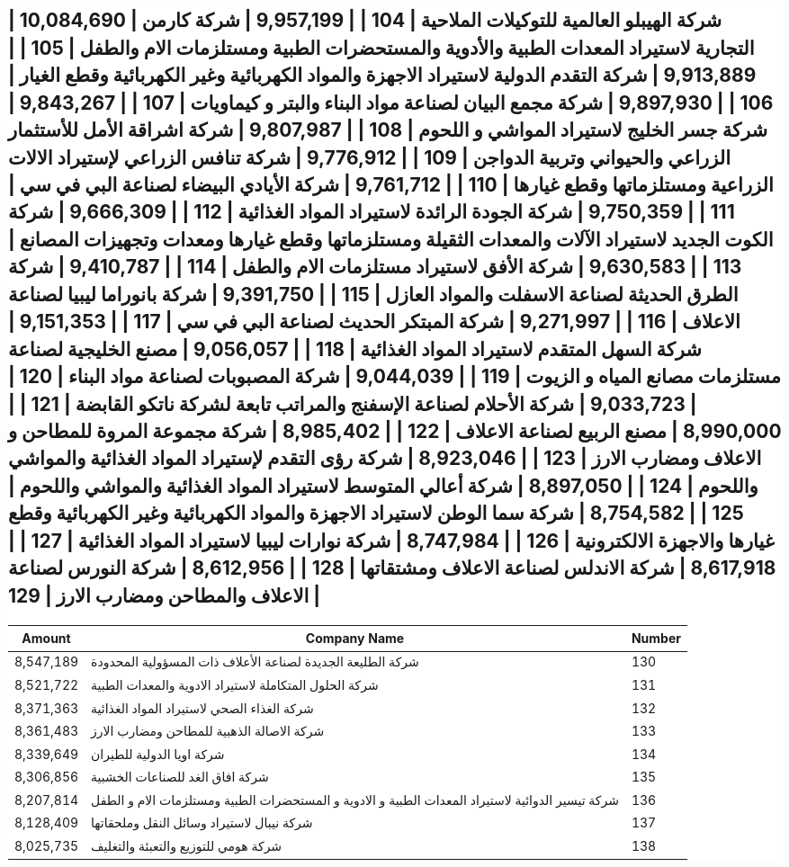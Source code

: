 | 10,084,690 | شركة الهيبلو العالمية للتوكيلات الملاحية | 104 |
| 9,957,199 | شركة كارمن التجارية لاستيراد المعدات الطبية والأدوية والمستحضرات الطبية ومستلزمات الام والطفل | 105 |
| 9,913,889 | شركة التقدم الدولية لاستيراد الاجهزة والمواد الكهربائية وغير الكهربائية وقطع الغيار | 106 |
| 9,897,930 | شركة مجمع البيان لصناعة مواد البناء والبتر و كيماويات | 107 |
| 9,843,267 | شركة جسر الخليج لاستيراد المواشي و اللحوم | 108 |
| 9,807,987 | شركة اشراقة الأمل للأستثمار الزراعي والحيواني وتربية الدواجن | 109 |
| 9,776,912 | شركة تنافس الزراعي لإستيراد الالات الزراعية ومستلزماتها وقطع غيارها | 110 |
| 9,761,712 | شركة الأيادي البيضاء لصناعة البي في سي | 111 |
| 9,750,359 | شركة الجودة الرائدة لاستيراد المواد الغذائية | 112 |
| 9,666,309 | شركة الكوت الجديد لاستيراد الآلات والمعدات الثقيلة ومستلزماتها وقطع غيارها ومعدات وتجهيزات المصانع | 113 |
| 9,630,583 | شركة الأفق لاستيراد مستلزمات الام والطفل | 114 |
| 9,410,787 | شركة الطرق الحديثة لصناعة الاسفلت والمواد العازل | 115 |
| 9,391,750 | شركة بانوراما ليبيا لصناعة الاعلاف | 116 |
| 9,271,997 | شركة المبتكر الحديث لصناعة البي في سي | 117 |
| 9,151,353 | شركة السهل المتقدم لاستيراد المواد الغذائية | 118 |
| 9,056,057 | مصنع الخليجية لصناعة مستلزمات مصانع المياه و الزيوت | 119 |
| 9,044,039 | شركة المصبوبات لصناعة مواد البناء | 120 |
| 9,033,723 | شركة الأحلام لصناعة الإسفنج والمراتب تابعة لشركة ناتكو القابضة | 121 |
| 8,990,000 | مصنع الربيع لصناعة الاعلاف | 122 |
| 8,985,402 | شركة مجموعة المروة للمطاحن و الاعلاف ومضارب الارز | 123 |
| 8,923,046 | شركة رؤى التقدم لإستيراد المواد الغذائية والمواشي واللحوم | 124 |
| 8,897,050 | شركة أعالي المتوسط لاستيراد المواد الغذائية والمواشي واللحوم | 125 |
| 8,754,582 | شركة سما الوطن لاستيراد الاجهزة والمواد الكهربائية وغير الكهربائية وقطع غيارها والاجهزة الالكترونية | 126 |
| 8,747,984 | شركة نوارات ليبيا لاستيراد المواد الغذائية | 127 |
| 8,617,918 | شركة الاندلس لصناعة الاعلاف ومشتقاتها | 128 |
| 8,612,956 | شركة النورس لصناعة الاعلاف والمطاحن ومضارب الارز | 129 |
---
| Amount | Company Name | Number |
|---------|---------------|--------|
| 8,547,189 | شركة الطليعة الجديدة لصناعة الأعلاف ذات المسؤولية المحدودة | 130 |
| 8,521,722 | شركة الحلول المتكاملة لاستيراد الادوية والمعدات الطبية | 131 |
| 8,371,363 | شركة الغذاء الصحي لاستيراد المواد الغذائية | 132 |
| 8,361,483 | شركة الاصالة الذهبية للمطاحن ومضارب الارز | 133 |
| 8,339,649 | شركة اويا الدولية للطيران | 134 |
| 8,306,856 | شركة افاق الغد للصناعات الخشبية | 135 |
| 8,207,814 | شركة تيسير الدوائية لاستيراد المعدات الطبية و الادوية و المستحضرات الطبية ومستلزمات الام و الطفل | 136 |
| 8,128,409 | شركة نيبال لاستيراد وسائل النقل وملحقاتها | 137 |
| 8,025,735 | شركة هومي للتوزيع والتعبئة والتغليف | 138 |